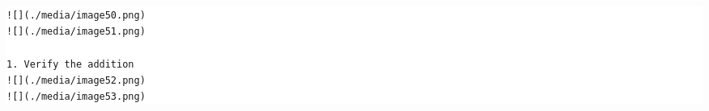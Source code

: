     ![](./media/image50.png)
    ![](./media/image51.png)

    1. Verify the addition
    ![](./media/image52.png)
    ![](./media/image53.png)
